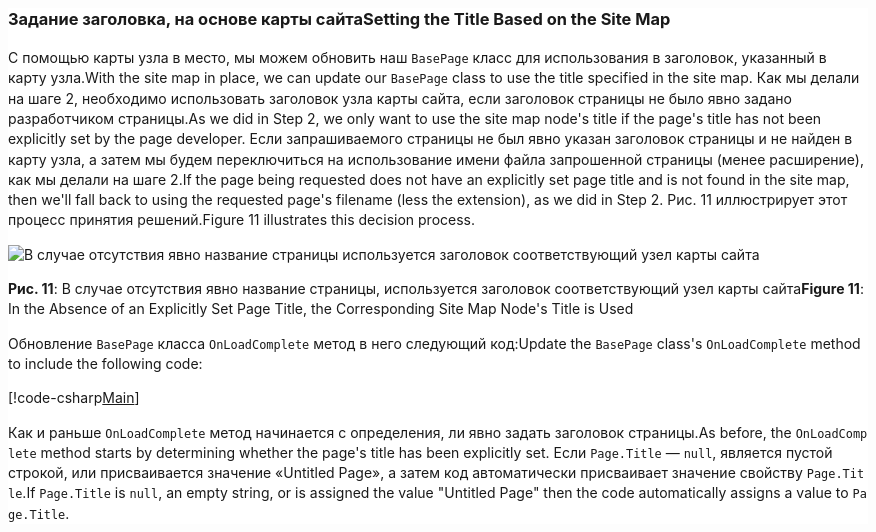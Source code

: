 
### <a name="setting-the-title-based-on-the-site-map"></a><span data-ttu-id="81c09-289">Задание заголовка, на основе карты сайта</span><span class="sxs-lookup"><span data-stu-id="81c09-289">Setting the Title Based on the Site Map</span></span>

<span data-ttu-id="81c09-290">С помощью карты узла в место, мы можем обновить наш `BasePage` класс для использования в заголовок, указанный в карту узла.</span><span class="sxs-lookup"><span data-stu-id="81c09-290">With the site map in place, we can update our `BasePage` class to use the title specified in the site map.</span></span> <span data-ttu-id="81c09-291">Как мы делали на шаге 2, необходимо использовать заголовок узла карты сайта, если заголовок страницы не было явно задано разработчиком страницы.</span><span class="sxs-lookup"><span data-stu-id="81c09-291">As we did in Step 2, we only want to use the site map node's title if the page's title has not been explicitly set by the page developer.</span></span> <span data-ttu-id="81c09-292">Если запрашиваемого страницы не был явно указан заголовок страницы и не найден в карту узла, а затем мы будем переключиться на использование имени файла запрошенной страницы (менее расширение), как мы делали на шаге 2.</span><span class="sxs-lookup"><span data-stu-id="81c09-292">If the page being requested does not have an explicitly set page title and is not found in the site map, then we'll fall back to using the requested page's filename (less the extension), as we did in Step 2.</span></span> <span data-ttu-id="81c09-293">Рис. 11 иллюстрирует этот процесс принятия решений.</span><span class="sxs-lookup"><span data-stu-id="81c09-293">Figure 11 illustrates this decision process.</span></span>


![В случае отсутствия явно название страницы используется заголовок соответствующий узел карты сайта](specifying-the-title-meta-tags-and-other-html-headers-in-the-master-page-cs/_static/image21.png)

<span data-ttu-id="81c09-295">**Рис. 11**: В случае отсутствия явно название страницы, используется заголовок соответствующий узел карты сайта</span><span class="sxs-lookup"><span data-stu-id="81c09-295">**Figure 11**: In the Absence of an Explicitly Set Page Title, the Corresponding Site Map Node's Title is Used</span></span>


<span data-ttu-id="81c09-296">Обновление `BasePage` класса `OnLoadComplete` метод в него следующий код:</span><span class="sxs-lookup"><span data-stu-id="81c09-296">Update the `BasePage` class's `OnLoadComplete` method to include the following code:</span></span>


[!code-csharp[Main](specifying-the-title-meta-tags-and-other-html-headers-in-the-master-page-cs/samples/sample12.cs)]

<span data-ttu-id="81c09-297">Как и раньше `OnLoadComplete` метод начинается с определения, ли явно задать заголовок страницы.</span><span class="sxs-lookup"><span data-stu-id="81c09-297">As before, the `OnLoadComplete` method starts by determining whether the page's title has been explicitly set.</span></span> <span data-ttu-id="81c09-298">Если `Page.Title` — `null`, является пустой строкой, или присваивается значение «Untitled Page», а затем код автоматически присваивает значение свойству `Page.Title`.</span><span class="sxs-lookup"><span data-stu-id="81c09-298">If `Page.Title` is `null`, an empty string, or is assigned the value "Untitled Page" then the code automatically assigns a value to `Page.Title`.</span></span>
